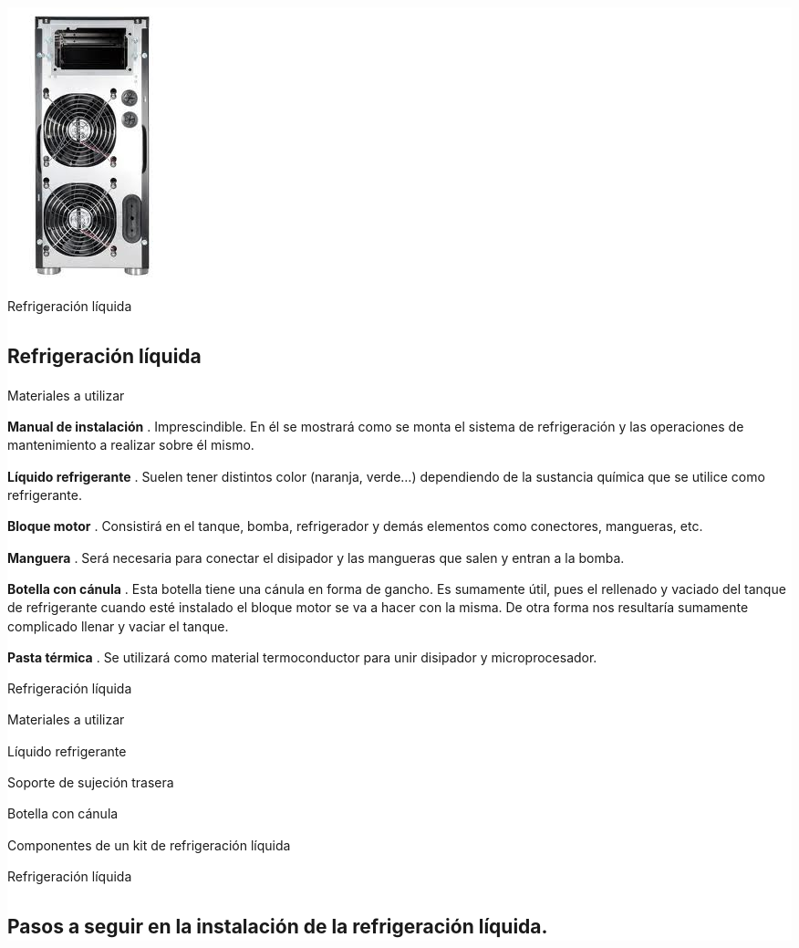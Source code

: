 ![imagen](img/4_Sistema_de_refrigeraci%C3%B3n1.jpg)

Refrigeración líquida

## Refrigeración líquida

Materiales a utilizar

__Manual de instalación__ \. Imprescindible\. En él se mostrará como se monta el sistema de refrigeración y las operaciones de mantenimiento a realizar sobre él mismo\.

__Líquido refrigerante__ \. Suelen tener distintos color \(naranja, verde…\) dependiendo de la sustancia química que se utilice como refrigerante\.

__Bloque motor__ \. Consistirá en el tanque, bomba, refrigerador y demás elementos como conectores, mangueras, etc\.

__Manguera__ \. Será necesaria para conectar el disipador y las mangueras que salen y entran a la bomba\.

__Botella con cánula__ \. Esta botella tiene una cánula en forma de gancho\. Es sumamente útil, pues el rellenado y vaciado del tanque de refrigerante cuando esté instalado el bloque motor se va a hacer con la misma\. De otra forma nos resultaría sumamente complicado llenar y vaciar el tanque\.

__Pasta térmica__ \. Se utilizará como material termoconductor para unir disipador y microprocesador\.

Refrigeración líquida

Materiales a utilizar

Líquido refrigerante

Soporte de sujeción trasera

Botella con cánula

Componentes de un kit de refrigeración líquida

Refrigeración líquida

## Pasos a seguir en la instalación de la refrigeración líquida.
